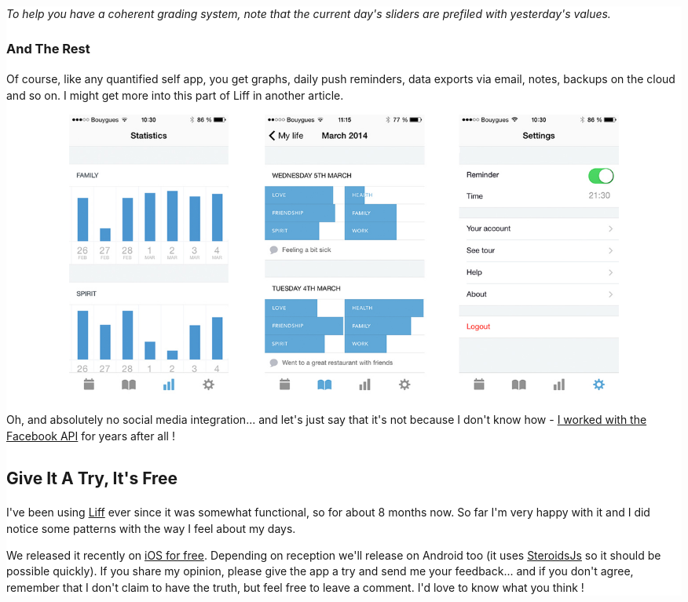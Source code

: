 _To help you have a coherent grading system, note that the current day's sliders are prefiled with yesterday's values._

### And The Rest

Of course, like any quantified self app, you get graphs, daily push reminders, data exports via email, notes, backups on the cloud and so on. I might get more into this part of Liff in another article.

<div style="text-align: center;"><img style="width: 700px;" src="/assets/blog/liff_all.jpg" /></div>

Oh, and absolutely no social media integration... and let's just say that it's not because I don't know how - [I worked with the Facebook API][6] for years after all !

## Give It A Try, It's Free

I've been using [Liff][7] ever since it was somewhat functional, so for about 8 months now. So far I'm very happy with it and I did notice some patterns with the way I feel about my days.

We released it recently on [iOS for free][8]. Depending on reception we'll release on Android too (it uses [SteroidsJs][9] so it should be possible quickly). If you share my opinion, please give the app a try and send me your feedback... and if you don't agree, remember that I don't claim to have the truth, but feel free to leave a comment. I'd love to know what you think !

[1]:	https://gettingreal.37signals.com/ch02_Whats_Your_Problem.php
[2]:	http://stackoverflow.com/a/5233378
[3]:	http://dribbble.com/kevintunc
[4]:	https://itunes.apple.com/app/liff-understand-your-life/id834944345
[5]:	http://www.bcbusiness.ca/lifestyle/bryan-dysons-30-second-speech
[6]:	/blog/2012/09/24/working-with-apis-facebook/
[7]:	https://itunes.apple.com/app/liff-understand-your-life/id834944345
[8]:	https://itunes.apple.com/app/liff-understand-your-life/id834944345
[9]:	/blog/2014/04/09/phonegap-steroids-hybrid-native-app-tips/
